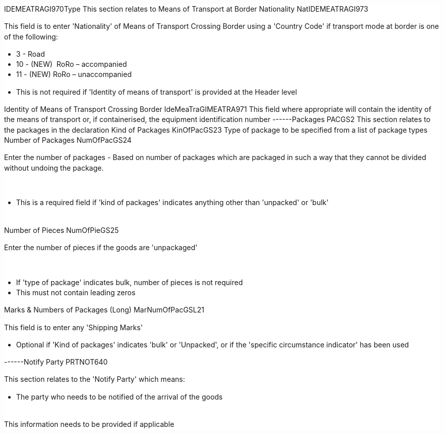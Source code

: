 <td>IDEMEATRAGI970Type</td>
<td><span>This section relates to Means of Transport at Border</span></td></tr>
<tr>
<td>Nationality</td>
<td>NatIDEMEATRAGI973</td>
<td>
<p>This field is to enter 'Nationality' of Means of Transport Crossing Border using a 'Country Code' if transport mode at border is one of the following:</p>
<ul>
<li>3 - Road</li>
<li>10 - (NEW)&nbsp; RoRo &ndash; accompanied</li>
<li>11 - (NEW) RoRo &ndash; unaccompanied</li></ul>
<ul>
<li>This is not required if 'Identity of means of transport' is provided at the Header level</li></ul></td></tr>
<tr>
<td>Identity of Means of Transport Crossing Border</td>
<td>IdeMeaTraGIMEATRA971</td>
<td><span>This field where appropriate will contain the identity of the means of transport or, if containerised, the equipment identification number</span></td></tr>
<tr>
<td>------Packages</td>
<td>PACGS2</td>
<td>This section relates to the packages in the declaration</td></tr>
<tr>
<td>Kind of Packages</td>
<td>KinOfPacGS23</td>
<td>Type of package to be specified from a list of package types</td></tr>
<tr>
<td>Number of Packages</td>
<td>NumOfPacGS24</td>
<td>
<p>Enter the number of packages - Based on number of packages which are packaged in such a way that they cannot be divided without undoing the package.</p>
<p><br /></p>
<ul>
<li>This is a required field if 'kind of packages' indicates anything other than 'unpacked' or 'bulk'<br /><br /></li></ul></td></tr>
<tr>
<td>Number of Pieces</td>
<td>NumOfPieGS25</td>
<td>
<p>Enter the number of pieces if the goods are 'unpackaged'</p>
<p><br /></p>
<ul>
<li>If 'type of package' indicates bulk, number of pieces is not required</li>
<li>This must not contain leading zeros</li></ul></td></tr>
<tr>
<td>Marks &amp; Numbers of Packages (Long)</td>
<td>MarNumOfPacGSL21</td>
<td>
<p>This field is to enter any 'Shipping Marks'</p>
<ul>
<li>Optional if 'Kind of packages' indicates 'bulk' or 'Unpacked', or if the 'specific circumstance indicator' has been used</li></ul></td></tr>
<tr>
<td>------Notify Party</td>
<td>PRTNOT640</td>
<td>
<p>This section relates to the 'Notify Party' which means:</p>
<ul>
<li>The party who needs to be notified of the arrival of the goods<br /><br /></li></ul>
<p>This information needs to be provided if applicable</p></td></tr>
<tr>